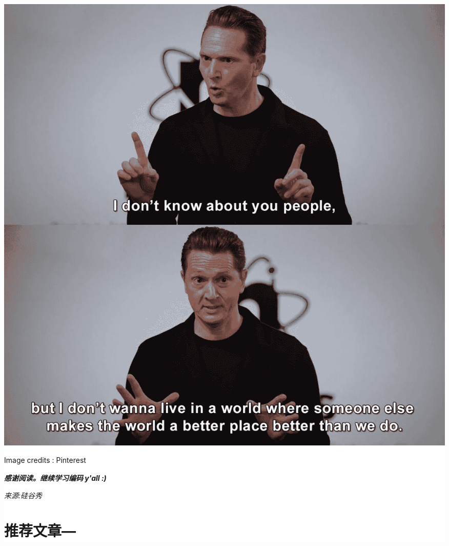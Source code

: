 ![](img/4163f7e4ca5316ba955b18b204f92089.png)

Image credits : Pinterest

***感谢阅读。继续学习编码 y'all :)***

*来源:硅谷秀*

# 推荐文章—
